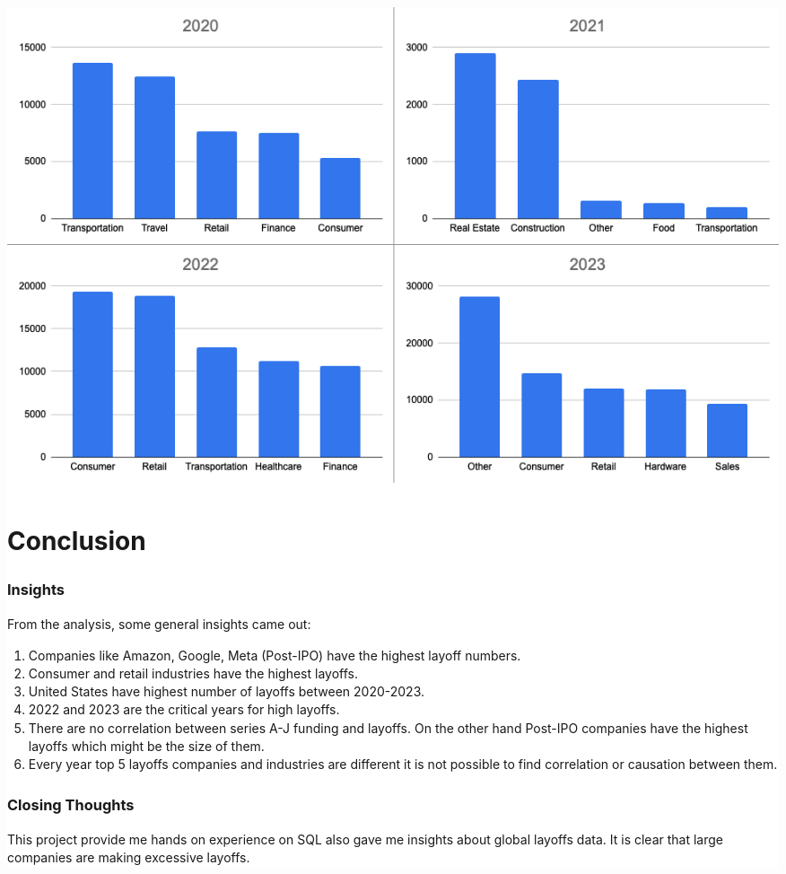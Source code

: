 ![Highest Layoffs](Graphics/top_5_industries_year.png)

# Conclusion
### Insights
From the analysis, some general insights came out:

1. Companies like Amazon, Google, Meta (Post-IPO) have the highest layoff numbers.
2. Consumer and retail industries have the highest layoffs.
3. United States have highest number of layoffs between 2020-2023.
4. 2022 and 2023 are the critical years for high layoffs.
5. There are no correlation between series A-J funding and layoffs. On the other hand Post-IPO companies have the highest layoffs which might be the size of them.
6. Every year top 5 layoffs companies and industries are different it is not possible to find correlation or causation between them.

### Closing Thoughts
This project provide me hands on experience on SQL also gave me insights about global layoffs data. It is clear that large companies are making excessive layoffs.